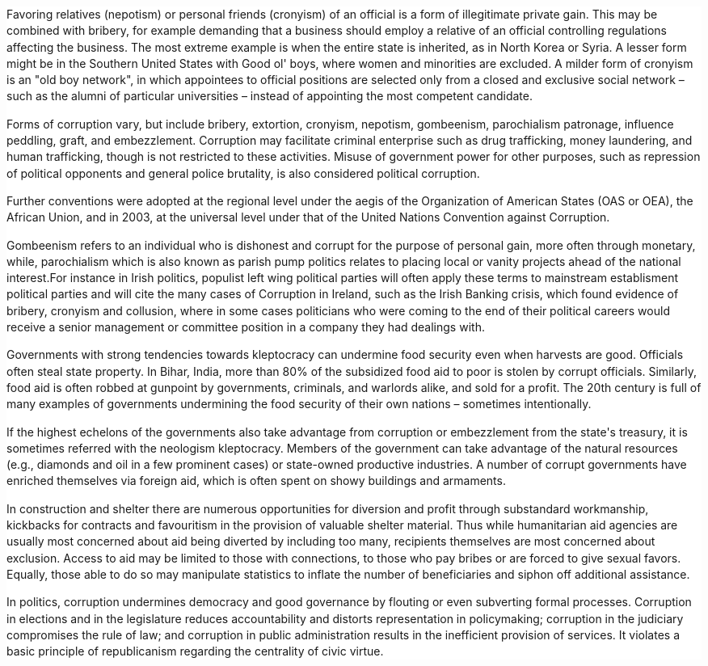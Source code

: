 Favoring relatives (nepotism) or personal friends (cronyism) of an official is a form of illegitimate private gain. This may be combined with bribery, for example demanding that a business should employ a relative of an official controlling regulations affecting the business. The most extreme example is when the entire state is inherited, as in North Korea or Syria. A lesser form might be in the Southern United States with Good ol' boys, where women and minorities are excluded. A milder form of cronyism is an "old boy network", in which appointees to official positions are selected only from a closed and exclusive social network – such as the alumni of particular universities – instead of appointing the most competent candidate.

Forms of corruption vary, but include bribery, extortion, cronyism, nepotism, gombeenism, parochialism patronage, influence peddling, graft, and embezzlement. Corruption may facilitate criminal enterprise such as drug trafficking, money laundering, and human trafficking, though is not restricted to these activities. Misuse of government power for other purposes, such as repression of political opponents and general police brutality, is also considered political corruption.

Further conventions were adopted at the regional level under the aegis of the Organization of American States (OAS or OEA), the African Union, and in 2003, at the universal level under that of the United Nations Convention against Corruption.

Gombeenism refers to an individual who is dishonest and corrupt for the purpose of personal gain, more often through monetary, while, parochialism which is also known as parish pump politics relates to placing local or vanity projects ahead of the national interest.For instance in Irish politics, populist left wing political parties will often apply these terms to mainstream establisment political parties and will cite the many cases of Corruption in Ireland, such as the Irish Banking crisis, which found evidence of bribery, cronyism and collusion, where in some cases politicians who were coming to the end of their political careers would receive a senior management or committee position in a company they had dealings with.

Governments with strong tendencies towards kleptocracy can undermine food security even when harvests are good. Officials often steal state property. In Bihar, India, more than 80% of the subsidized food aid to poor is stolen by corrupt officials. Similarly, food aid is often robbed at gunpoint by governments, criminals, and warlords alike, and sold for a profit. The 20th century is full of many examples of governments undermining the food security of their own nations – sometimes intentionally.

If the highest echelons of the governments also take advantage from corruption or embezzlement from the state's treasury, it is sometimes referred with the neologism kleptocracy. Members of the government can take advantage of the natural resources (e.g., diamonds and oil in a few prominent cases) or state-owned productive industries. A number of corrupt governments have enriched themselves via foreign aid, which is often spent on showy buildings and armaments.

In construction and shelter there are numerous opportunities for diversion and profit through substandard workmanship, kickbacks for contracts and favouritism in the provision of valuable shelter material. Thus while humanitarian aid agencies are usually most concerned about aid being diverted by including too many, recipients themselves are most concerned about exclusion. Access to aid may be limited to those with connections, to those who pay bribes or are forced to give sexual favors. Equally, those able to do so may manipulate statistics to inflate the number of beneficiaries and siphon off additional assistance.

In politics, corruption undermines democracy and good governance by flouting or even subverting formal processes. Corruption in elections and in the legislature reduces accountability and distorts representation in policymaking; corruption in the judiciary compromises the rule of law; and corruption in public administration results in the inefficient provision of services. It violates a basic principle of republicanism regarding the centrality of civic virtue.
